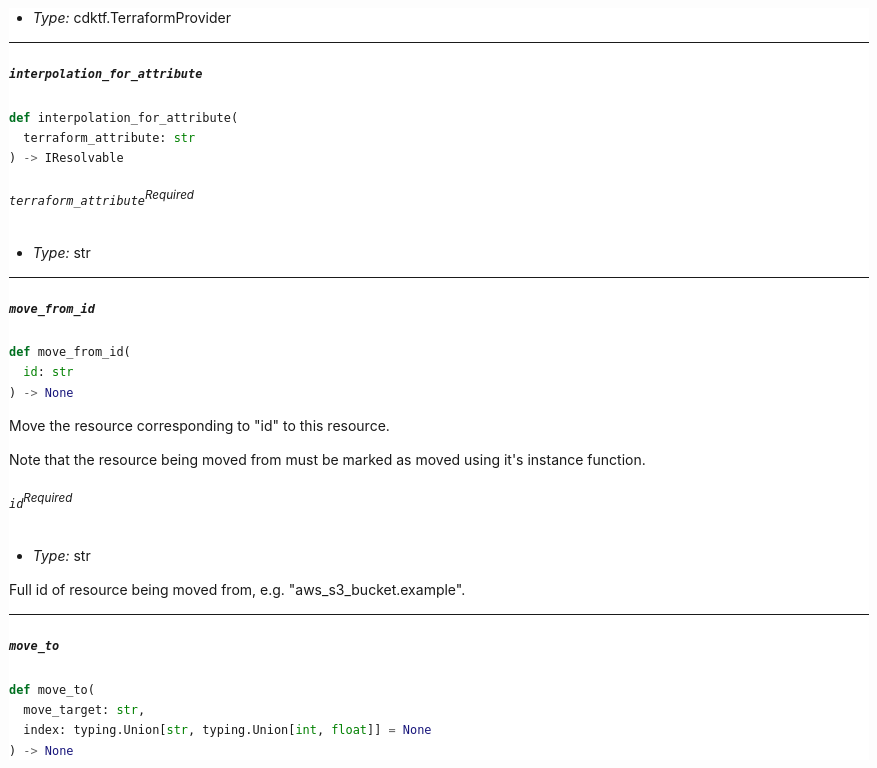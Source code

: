 - *Type:* cdktf.TerraformProvider

---

##### `interpolation_for_attribute` <a name="interpolation_for_attribute" id="@cdktf/provider-gitlab.projectIntegrationJenkins.ProjectIntegrationJenkins.interpolationForAttribute"></a>

```python
def interpolation_for_attribute(
  terraform_attribute: str
) -> IResolvable
```

###### `terraform_attribute`<sup>Required</sup> <a name="terraform_attribute" id="@cdktf/provider-gitlab.projectIntegrationJenkins.ProjectIntegrationJenkins.interpolationForAttribute.parameter.terraformAttribute"></a>

- *Type:* str

---

##### `move_from_id` <a name="move_from_id" id="@cdktf/provider-gitlab.projectIntegrationJenkins.ProjectIntegrationJenkins.moveFromId"></a>

```python
def move_from_id(
  id: str
) -> None
```

Move the resource corresponding to "id" to this resource.

Note that the resource being moved from must be marked as moved using it's instance function.

###### `id`<sup>Required</sup> <a name="id" id="@cdktf/provider-gitlab.projectIntegrationJenkins.ProjectIntegrationJenkins.moveFromId.parameter.id"></a>

- *Type:* str

Full id of resource being moved from, e.g. "aws_s3_bucket.example".

---

##### `move_to` <a name="move_to" id="@cdktf/provider-gitlab.projectIntegrationJenkins.ProjectIntegrationJenkins.moveTo"></a>

```python
def move_to(
  move_target: str,
  index: typing.Union[str, typing.Union[int, float]] = None
) -> None
```
